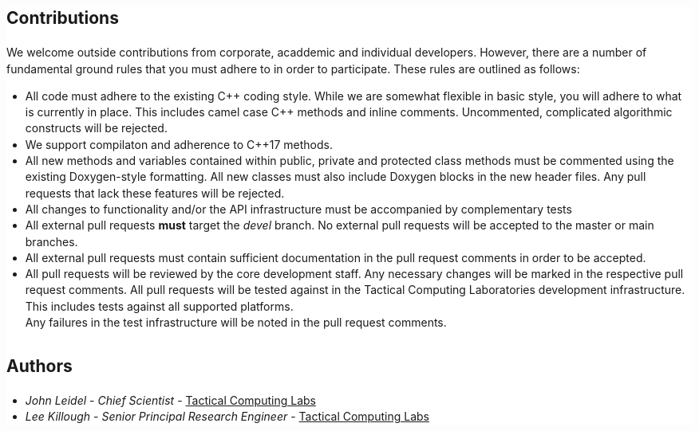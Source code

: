 ## Contributions
We welcome outside contributions from corporate, acaddemic and individual developers.  However, 
there are a number of fundamental ground rules that you must adhere to in order to participate.  These 
rules are outlined as follows:

* All code must adhere to the existing C++ coding style.  While we are somewhat flexible in basic style, you will 
adhere to what is currently in place.  This includes camel case C++ methods and inline comments.  Uncommented, 
complicated algorithmic constructs will be rejected.
* We support compilaton and adherence to C++17 methods.
* All new methods and variables contained within public, private and protected class methods must be commented 
using the existing Doxygen-style formatting.  All new classes must also include Doxygen blocks in the new header 
files.  Any pull requests that lack these features will be rejected.
* All changes to functionality and/or the API infrastructure must be accompanied by complementary tests
* All external pull requests **must** target the *devel* branch.  No external pull requests will be accepted 
to the master or main branches.
* All external pull requests must contain sufficient documentation in the pull request comments in order to 
be accepted.
* All pull requests will be reviewed by the core development staff.  Any necessary changes will be marked
in the respective pull request comments.  All pull requests will be tested against in the Tactical 
Computing Laboratories development infrastructure.  This includes tests against all supported platforms.  
Any failures in the test infrastructure will be noted in the pull request comments.

## Authors
* *John Leidel* - *Chief Scientist* - [Tactical Computing Labs](http://www.tactcomplabs.com)
* *Lee Killough* - *Senior Principal Research Engineer* - [Tactical Computing Labs](http://www.tactcomplabs.com)
